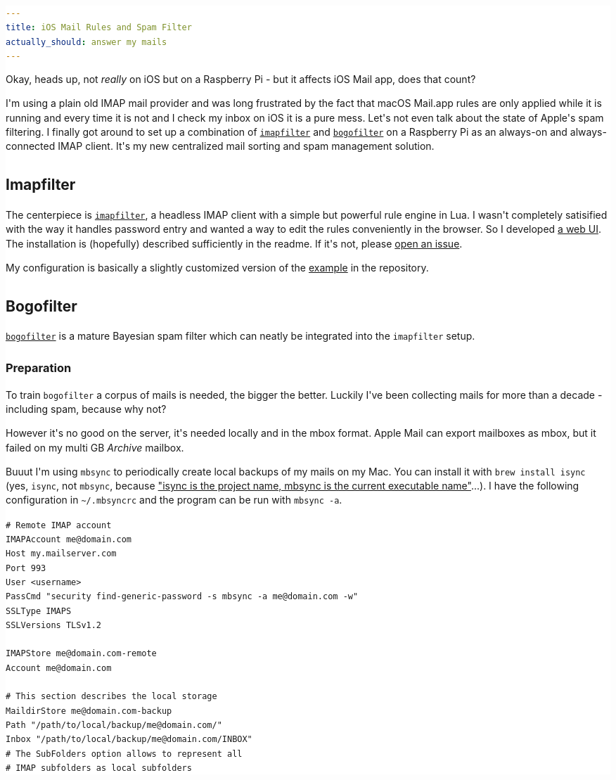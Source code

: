 ```yaml
---
title: iOS Mail Rules and Spam Filter
actually_should: answer my mails
---
```


Okay, heads up, not _really_ on iOS but on a Raspberry Pi - but it affects iOS Mail app, does that count?

I'm using a plain old IMAP mail provider and was long frustrated by the fact that macOS Mail.app rules are only applied while it is running and every time it is not and I check my inbox on iOS it is a pure mess. Let's not even talk about the state of Apple's spam filtering. I finally got around to set up a combination of [`imapfilter`](https://github.com/lefcha/imapfilter) and [`bogofilter`](https://bogofilter.sourceforge.io) on a Raspberry Pi as an always-on and always-connected IMAP client. It's my new centralized mail sorting and spam management solution.

## Imapfilter

The centerpiece is [`imapfilter`](https://github.com/lefcha/imapfilter), a headless IMAP client with a simple but powerful rule engine in Lua. I wasn't completely satisified with the way it handles password entry and wanted a way to edit the rules conveniently in the browser. So I developed [a web UI](https://github.com/sebastianludwig/imapfilter-web-ui). The installation is (hopefully) described sufficiently in the readme. If it's not, please [open an issue](https://github.com/sebastianludwig/imapfilter-web-ui/issues).

My configuration is basically a slightly customized version of the [example](https://github.com/sebastianludwig/imapfilter-web-ui/imapfilter-config.lua.example) in the repository.

## Bogofilter

[`bogofilter`](https://bogofilter.sourceforge.io) is a mature Bayesian spam filter which can neatly be integrated into the `imapfilter` setup.

### Preparation

To train `bogofilter` a corpus of mails is needed, the bigger the better. Luckily I've been collecting mails for more than a decade - including spam, because why not?

However it's no good on the server, it's needed locally and in the mbox format. Apple Mail can export mailboxes as mbox, but it failed on my multi GB _Archive_ mailbox.

Buuut I'm using `mbsync` to periodically create local backups of my mails on my Mac. You can install it with `brew install isync` (yes, `isync`, not `mbsync`, because ["isync is the project name, mbsync is the current executable name"](https://isync.sourceforge.io)...). I have the following configuration in `~/.mbsyncrc` and the program can be run with `mbsync -a`.

```
# Remote IMAP account
IMAPAccount me@domain.com
Host my.mailserver.com
Port 993
User <username>
PassCmd "security find-generic-password -s mbsync -a me@domain.com -w"
SSLType IMAPS
SSLVersions TLSv1.2

IMAPStore me@domain.com-remote
Account me@domain.com

# This section describes the local storage
MaildirStore me@domain.com-backup
Path "/path/to/local/backup/me@domain.com/"
Inbox "/path/to/local/backup/me@domain.com/INBOX"
# The SubFolders option allows to represent all
# IMAP subfolders as local subfolders
```